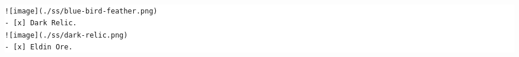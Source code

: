     ![image](./ss/blue-bird-feather.png)
    - [x] Dark Relic.
    ![image](./ss/dark-relic.png)
    - [x] Eldin Ore.